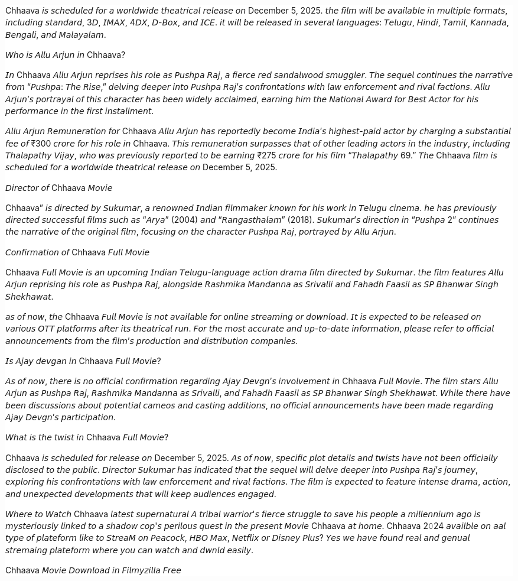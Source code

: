 Chhaava 𝘪𝘴 𝘴𝘤𝘩𝘦𝘥𝘶𝘭𝘦𝘥 𝘧𝘰𝘳 𝘢 𝘸𝘰𝘳𝘭𝘥𝘸𝘪𝘥𝘦 𝘵𝘩𝘦𝘢𝘵𝘳𝘪𝘤𝘢𝘭 𝘳𝘦𝘭𝘦𝘢𝘴𝘦 𝘰𝘯 December 5, 2025. 𝘵𝘩𝘦 𝘧𝘪𝘭𝘮 𝘸𝘪𝘭𝘭 𝘣𝘦 𝘢𝘷𝘢𝘪𝘭𝘢𝘣𝘭𝘦 𝘪𝘯 𝘮𝘶𝘭𝘵𝘪𝘱𝘭𝘦 𝘧𝘰𝘳𝘮𝘢𝘵𝘴, 𝘪𝘯𝘤𝘭𝘶𝘥𝘪𝘯𝘨 𝘴𝘵𝘢𝘯𝘥𝘢𝘳𝘥, 3𝘋, 𝘐𝘔𝘈𝘟, 4𝘋𝘟, 𝘋-𝘉𝘰𝘹, 𝘢𝘯𝘥 𝘐𝘊𝘌. 𝘪𝘵 𝘸𝘪𝘭𝘭 𝘣𝘦 𝘳𝘦𝘭𝘦𝘢𝘴𝘦𝘥 𝘪𝘯 𝘴𝘦𝘷𝘦𝘳𝘢𝘭 𝘭𝘢𝘯𝘨𝘶𝘢𝘨𝘦𝘴: 𝘛𝘦𝘭𝘶𝘨𝘶, 𝘏𝘪𝘯𝘥𝘪, 𝘛𝘢𝘮𝘪𝘭, 𝘒𝘢𝘯𝘯𝘢𝘥𝘢, 𝘉𝘦𝘯𝘨𝘢𝘭𝘪, 𝘢𝘯𝘥 𝘔𝘢𝘭𝘢𝘺𝘢𝘭𝘢𝘮.

𝘞𝘩𝘰 𝘪𝘴 𝘈𝘭𝘭𝘶 𝘈𝘳𝘫𝘶𝘯 𝘪𝘯 Chhaava?

𝘐𝘯 Chhaava 𝘈𝘭𝘭𝘶 𝘈𝘳𝘫𝘶𝘯 𝘳𝘦𝘱𝘳𝘪𝘴𝘦𝘴 𝘩𝘪𝘴 𝘳𝘰𝘭𝘦 𝘢𝘴 𝘗𝘶𝘴𝘩𝘱𝘢 𝘙𝘢𝘫, 𝘢 𝘧𝘪𝘦𝘳𝘤𝘦 𝘳𝘦𝘥 𝘴𝘢𝘯𝘥𝘢𝘭𝘸𝘰𝘰𝘥 𝘴𝘮𝘶𝘨𝘨𝘭𝘦𝘳. 𝘛𝘩𝘦 𝘴𝘦𝘲𝘶𝘦𝘭 𝘤𝘰𝘯𝘵𝘪𝘯𝘶𝘦𝘴 𝘵𝘩𝘦 𝘯𝘢𝘳𝘳𝘢𝘵𝘪𝘷𝘦 𝘧𝘳𝘰𝘮 “𝘗𝘶𝘴𝘩𝘱𝘢: 𝘛𝘩𝘦 𝘙𝘪𝘴𝘦,” 𝘥𝘦𝘭𝘷𝘪𝘯𝘨 𝘥𝘦𝘦𝘱𝘦𝘳 𝘪𝘯𝘵𝘰 𝘗𝘶𝘴𝘩𝘱𝘢 𝘙𝘢𝘫’𝘴 𝘤𝘰𝘯𝘧𝘳𝘰𝘯𝘵𝘢𝘵𝘪𝘰𝘯𝘴 𝘸𝘪𝘵𝘩 𝘭𝘢𝘸 𝘦𝘯𝘧𝘰𝘳𝘤𝘦𝘮𝘦𝘯𝘵 𝘢𝘯𝘥 𝘳𝘪𝘷𝘢𝘭 𝘧𝘢𝘤𝘵𝘪𝘰𝘯𝘴. 𝘈𝘭𝘭𝘶 𝘈𝘳𝘫𝘶𝘯’𝘴 𝘱𝘰𝘳𝘵𝘳𝘢𝘺𝘢𝘭 𝘰𝘧 𝘵𝘩𝘪𝘴 𝘤𝘩𝘢𝘳𝘢𝘤𝘵𝘦𝘳 𝘩𝘢𝘴 𝘣𝘦𝘦𝘯 𝘸𝘪𝘥𝘦𝘭𝘺 𝘢𝘤𝘤𝘭𝘢𝘪𝘮𝘦𝘥, 𝘦𝘢𝘳𝘯𝘪𝘯𝘨 𝘩𝘪𝘮 𝘵𝘩𝘦 𝘕𝘢𝘵𝘪𝘰𝘯𝘢𝘭 𝘈𝘸𝘢𝘳𝘥 𝘧𝘰𝘳 𝘉𝘦𝘴𝘵 𝘈𝘤𝘵𝘰𝘳 𝘧𝘰𝘳 𝘩𝘪𝘴 𝘱𝘦𝘳𝘧𝘰𝘳𝘮𝘢𝘯𝘤𝘦 𝘪𝘯 𝘵𝘩𝘦 𝘧𝘪𝘳𝘴𝘵 𝘪𝘯𝘴𝘵𝘢𝘭𝘭𝘮𝘦𝘯𝘵.

𝘈𝘭𝘭𝘶 𝘈𝘳𝘫𝘶𝘯 𝘙𝘦𝘮𝘶𝘯𝘦𝘳𝘢𝘵𝘪𝘰𝘯 𝘧𝘰𝘳 Chhaava
𝘈𝘭𝘭𝘶 𝘈𝘳𝘫𝘶𝘯 𝘩𝘢𝘴 𝘳𝘦𝘱𝘰𝘳𝘵𝘦𝘥𝘭𝘺 𝘣𝘦𝘤𝘰𝘮𝘦 𝘐𝘯𝘥𝘪𝘢’𝘴 𝘩𝘪𝘨𝘩𝘦𝘴𝘵-𝘱𝘢𝘪𝘥 𝘢𝘤𝘵𝘰𝘳 𝘣𝘺 𝘤𝘩𝘢𝘳𝘨𝘪𝘯𝘨 𝘢 𝘴𝘶𝘣𝘴𝘵𝘢𝘯𝘵𝘪𝘢𝘭 𝘧𝘦𝘦 𝘰𝘧 ₹300 𝘤𝘳𝘰𝘳𝘦 𝘧𝘰𝘳 𝘩𝘪𝘴 𝘳𝘰𝘭𝘦 𝘪𝘯 Chhaava. 𝘛𝘩𝘪𝘴 𝘳𝘦𝘮𝘶𝘯𝘦𝘳𝘢𝘵𝘪𝘰𝘯 𝘴𝘶𝘳𝘱𝘢𝘴𝘴𝘦𝘴 𝘵𝘩𝘢𝘵 𝘰𝘧 𝘰𝘵𝘩𝘦𝘳 𝘭𝘦𝘢𝘥𝘪𝘯𝘨 𝘢𝘤𝘵𝘰𝘳𝘴 𝘪𝘯 𝘵𝘩𝘦 𝘪𝘯𝘥𝘶𝘴𝘵𝘳𝘺, 𝘪𝘯𝘤𝘭𝘶𝘥𝘪𝘯𝘨 𝘛𝘩𝘢𝘭𝘢𝘱𝘢𝘵𝘩𝘺 𝘝𝘪𝘫𝘢𝘺, 𝘸𝘩𝘰 𝘸𝘢𝘴 𝘱𝘳𝘦𝘷𝘪𝘰𝘶𝘴𝘭𝘺 𝘳𝘦𝘱𝘰𝘳𝘵𝘦𝘥 𝘵𝘰 𝘣𝘦 𝘦𝘢𝘳𝘯𝘪𝘯𝘨 ₹275 𝘤𝘳𝘰𝘳𝘦 𝘧𝘰𝘳 𝘩𝘪𝘴 𝘧𝘪𝘭𝘮 “𝘛𝘩𝘢𝘭𝘢𝘱𝘢𝘵𝘩𝘺 69.” 𝘛𝘩𝘦 Chhaava 𝘧𝘪𝘭𝘮 𝘪𝘴 𝘴𝘤𝘩𝘦𝘥𝘶𝘭𝘦𝘥 𝘧𝘰𝘳 𝘢 𝘸𝘰𝘳𝘭𝘥𝘸𝘪𝘥𝘦 𝘵𝘩𝘦𝘢𝘵𝘳𝘪𝘤𝘢𝘭 𝘳𝘦𝘭𝘦𝘢𝘴𝘦 𝘰𝘯 December 5, 2025.

𝘋𝘪𝘳𝘦𝘤𝘵𝘰𝘳 𝘰𝘧 Chhaava 𝘔𝘰𝘷𝘪𝘦

Chhaava” 𝘪𝘴 𝘥𝘪𝘳𝘦𝘤𝘵𝘦𝘥 𝘣𝘺 𝘚𝘶𝘬𝘶𝘮𝘢𝘳, 𝘢 𝘳𝘦𝘯𝘰𝘸𝘯𝘦𝘥 𝘐𝘯𝘥𝘪𝘢𝘯 𝘧𝘪𝘭𝘮𝘮𝘢𝘬𝘦𝘳 𝘬𝘯𝘰𝘸𝘯 𝘧𝘰𝘳 𝘩𝘪𝘴 𝘸𝘰𝘳𝘬 𝘪𝘯 𝘛𝘦𝘭𝘶𝘨𝘶 𝘤𝘪𝘯𝘦𝘮𝘢. 𝘩𝘦 𝘩𝘢𝘴 𝘱𝘳𝘦𝘷𝘪𝘰𝘶𝘴𝘭𝘺 𝘥𝘪𝘳𝘦𝘤𝘵𝘦𝘥 𝘴𝘶𝘤𝘤𝘦𝘴𝘴𝘧𝘶𝘭 𝘧𝘪𝘭𝘮𝘴 𝘴𝘶𝘤𝘩 𝘢𝘴 “𝘈𝘳𝘺𝘢” (2004) 𝘢𝘯𝘥 “𝘙𝘢𝘯𝘨𝘢𝘴𝘵𝘩𝘢𝘭𝘢𝘮” (2018). 𝘚𝘶𝘬𝘶𝘮𝘢𝘳’𝘴 𝘥𝘪𝘳𝘦𝘤𝘵𝘪𝘰𝘯 𝘪𝘯 “𝘗𝘶𝘴𝘩𝘱𝘢 2” 𝘤𝘰𝘯𝘵𝘪𝘯𝘶𝘦𝘴 𝘵𝘩𝘦 𝘯𝘢𝘳𝘳𝘢𝘵𝘪𝘷𝘦 𝘰𝘧 𝘵𝘩𝘦 𝘰𝘳𝘪𝘨𝘪𝘯𝘢𝘭 𝘧𝘪𝘭𝘮, 𝘧𝘰𝘤𝘶𝘴𝘪𝘯𝘨 𝘰𝘯 𝘵𝘩𝘦 𝘤𝘩𝘢𝘳𝘢𝘤𝘵𝘦𝘳 𝘗𝘶𝘴𝘩𝘱𝘢 𝘙𝘢𝘫, 𝘱𝘰𝘳𝘵𝘳𝘢𝘺𝘦𝘥 𝘣𝘺 𝘈𝘭𝘭𝘶 𝘈𝘳𝘫𝘶𝘯.

𝘊𝘰𝘯𝘧𝘪𝘳𝘮𝘢𝘵𝘪𝘰𝘯 𝘰𝘧 Chhaava 𝘍𝘶𝘭𝘭 𝘔𝘰𝘷𝘪𝘦

Chhaava 𝘍𝘶𝘭𝘭 𝘔𝘰𝘷𝘪𝘦 𝘪𝘴 𝘢𝘯 𝘶𝘱𝘤𝘰𝘮𝘪𝘯𝘨 𝘐𝘯𝘥𝘪𝘢𝘯 𝘛𝘦𝘭𝘶𝘨𝘶-𝘭𝘢𝘯𝘨𝘶𝘢𝘨𝘦 𝘢𝘤𝘵𝘪𝘰𝘯 𝘥𝘳𝘢𝘮𝘢 𝘧𝘪𝘭𝘮 𝘥𝘪𝘳𝘦𝘤𝘵𝘦𝘥 𝘣𝘺 𝘚𝘶𝘬𝘶𝘮𝘢𝘳. 𝘵𝘩𝘦 𝘧𝘪𝘭𝘮 𝘧𝘦𝘢𝘵𝘶𝘳𝘦𝘴 𝘈𝘭𝘭𝘶 𝘈𝘳𝘫𝘶𝘯 𝘳𝘦𝘱𝘳𝘪𝘴𝘪𝘯𝘨 𝘩𝘪𝘴 𝘳𝘰𝘭𝘦 𝘢𝘴 𝘗𝘶𝘴𝘩𝘱𝘢 𝘙𝘢𝘫, 𝘢𝘭𝘰𝘯𝘨𝘴𝘪𝘥𝘦 𝘙𝘢𝘴𝘩𝘮𝘪𝘬𝘢 𝘔𝘢𝘯𝘥𝘢𝘯𝘯𝘢 𝘢𝘴 𝘚𝘳𝘪𝘷𝘢𝘭𝘭𝘪 𝘢𝘯𝘥 𝘍𝘢𝘩𝘢𝘥𝘩 𝘍𝘢𝘢𝘴𝘪𝘭 𝘢𝘴 𝘚𝘗 𝘉𝘩𝘢𝘯𝘸𝘢𝘳 𝘚𝘪𝘯𝘨𝘩 𝘚𝘩𝘦𝘬𝘩𝘢𝘸𝘢𝘵.

𝘢𝘴 𝘰𝘧 𝘯𝘰𝘸, 𝘵𝘩𝘦 Chhaava 𝘍𝘶𝘭𝘭 𝘔𝘰𝘷𝘪𝘦 𝘪𝘴 𝘯𝘰𝘵 𝘢𝘷𝘢𝘪𝘭𝘢𝘣𝘭𝘦 𝘧𝘰𝘳 𝘰𝘯𝘭𝘪𝘯𝘦 𝘴𝘵𝘳𝘦𝘢𝘮𝘪𝘯𝘨 𝘰𝘳 𝘥𝘰𝘸𝘯𝘭𝘰𝘢𝘥. 𝘐𝘵 𝘪𝘴 𝘦𝘹𝘱𝘦𝘤𝘵𝘦𝘥 𝘵𝘰 𝘣𝘦 𝘳𝘦𝘭𝘦𝘢𝘴𝘦𝘥 𝘰𝘯 𝘷𝘢𝘳𝘪𝘰𝘶𝘴 𝘖𝘛𝘛 𝘱𝘭𝘢𝘵𝘧𝘰𝘳𝘮𝘴 𝘢𝘧𝘵𝘦𝘳 𝘪𝘵𝘴 𝘵𝘩𝘦𝘢𝘵𝘳𝘪𝘤𝘢𝘭 𝘳𝘶𝘯. 𝘍𝘰𝘳 𝘵𝘩𝘦 𝘮𝘰𝘴𝘵 𝘢𝘤𝘤𝘶𝘳𝘢𝘵𝘦 𝘢𝘯𝘥 𝘶𝘱-𝘵𝘰-𝘥𝘢𝘵𝘦 𝘪𝘯𝘧𝘰𝘳𝘮𝘢𝘵𝘪𝘰𝘯, 𝘱𝘭𝘦𝘢𝘴𝘦 𝘳𝘦𝘧𝘦𝘳 𝘵𝘰 𝘰𝘧𝘧𝘪𝘤𝘪𝘢𝘭 𝘢𝘯𝘯𝘰𝘶𝘯𝘤𝘦𝘮𝘦𝘯𝘵𝘴 𝘧𝘳𝘰𝘮 𝘵𝘩𝘦 𝘧𝘪𝘭𝘮’𝘴 𝘱𝘳𝘰𝘥𝘶𝘤𝘵𝘪𝘰𝘯 𝘢𝘯𝘥 𝘥𝘪𝘴𝘵𝘳𝘪𝘣𝘶𝘵𝘪𝘰𝘯 𝘤𝘰𝘮𝘱𝘢𝘯𝘪𝘦𝘴.

𝘐𝘴 𝘈𝘫𝘢𝘺 𝘥𝘦𝘷𝘨𝘢𝘯 𝘪𝘯 Chhaava 𝘍𝘶𝘭𝘭 𝘔𝘰𝘷𝘪𝘦?

𝘈𝘴 𝘰𝘧 𝘯𝘰𝘸, 𝘵𝘩𝘦𝘳𝘦 𝘪𝘴 𝘯𝘰 𝘰𝘧𝘧𝘪𝘤𝘪𝘢𝘭 𝘤𝘰𝘯𝘧𝘪𝘳𝘮𝘢𝘵𝘪𝘰𝘯 𝘳𝘦𝘨𝘢𝘳𝘥𝘪𝘯𝘨 𝘈𝘫𝘢𝘺 𝘋𝘦𝘷𝘨𝘯’𝘴 𝘪𝘯𝘷𝘰𝘭𝘷𝘦𝘮𝘦𝘯𝘵 𝘪𝘯 Chhaava 𝘍𝘶𝘭𝘭 𝘔𝘰𝘷𝘪𝘦. 𝘛𝘩𝘦 𝘧𝘪𝘭𝘮 𝘴𝘵𝘢𝘳𝘴 𝘈𝘭𝘭𝘶 𝘈𝘳𝘫𝘶𝘯 𝘢𝘴 𝘗𝘶𝘴𝘩𝘱𝘢 𝘙𝘢𝘫, 𝘙𝘢𝘴𝘩𝘮𝘪𝘬𝘢 𝘔𝘢𝘯𝘥𝘢𝘯𝘯𝘢 𝘢𝘴 𝘚𝘳𝘪𝘷𝘢𝘭𝘭𝘪, 𝘢𝘯𝘥 𝘍𝘢𝘩𝘢𝘥𝘩 𝘍𝘢𝘢𝘴𝘪𝘭 𝘢𝘴 𝘚𝘗 𝘉𝘩𝘢𝘯𝘸𝘢𝘳 𝘚𝘪𝘯𝘨𝘩 𝘚𝘩𝘦𝘬𝘩𝘢𝘸𝘢𝘵. 𝘞𝘩𝘪𝘭𝘦 𝘵𝘩𝘦𝘳𝘦 𝘩𝘢𝘷𝘦 𝘣𝘦𝘦𝘯 𝘥𝘪𝘴𝘤𝘶𝘴𝘴𝘪𝘰𝘯𝘴 𝘢𝘣𝘰𝘶𝘵 𝘱𝘰𝘵𝘦𝘯𝘵𝘪𝘢𝘭 𝘤𝘢𝘮𝘦𝘰𝘴 𝘢𝘯𝘥 𝘤𝘢𝘴𝘵𝘪𝘯𝘨 𝘢𝘥𝘥𝘪𝘵𝘪𝘰𝘯𝘴, 𝘯𝘰 𝘰𝘧𝘧𝘪𝘤𝘪𝘢𝘭 𝘢𝘯𝘯𝘰𝘶𝘯𝘤𝘦𝘮𝘦𝘯𝘵𝘴 𝘩𝘢𝘷𝘦 𝘣𝘦𝘦𝘯 𝘮𝘢𝘥𝘦 𝘳𝘦𝘨𝘢𝘳𝘥𝘪𝘯𝘨 𝘈𝘫𝘢𝘺 𝘋𝘦𝘷𝘨𝘯’𝘴 𝘱𝘢𝘳𝘵𝘪𝘤𝘪𝘱𝘢𝘵𝘪𝘰𝘯.

𝘞𝘩𝘢𝘵 𝘪𝘴 𝘵𝘩𝘦 𝘵𝘸𝘪𝘴𝘵 𝘪𝘯 Chhaava 𝘍𝘶𝘭𝘭 𝘔𝘰𝘷𝘪𝘦?

Chhaava 𝘪𝘴 𝘴𝘤𝘩𝘦𝘥𝘶𝘭𝘦𝘥 𝘧𝘰𝘳 𝘳𝘦𝘭𝘦𝘢𝘴𝘦 𝘰𝘯 December 5, 2025. 𝘈𝘴 𝘰𝘧 𝘯𝘰𝘸, 𝘴𝘱𝘦𝘤𝘪𝘧𝘪𝘤 𝘱𝘭𝘰𝘵 𝘥𝘦𝘵𝘢𝘪𝘭𝘴 𝘢𝘯𝘥 𝘵𝘸𝘪𝘴𝘵𝘴 𝘩𝘢𝘷𝘦 𝘯𝘰𝘵 𝘣𝘦𝘦𝘯 𝘰𝘧𝘧𝘪𝘤𝘪𝘢𝘭𝘭𝘺 𝘥𝘪𝘴𝘤𝘭𝘰𝘴𝘦𝘥 𝘵𝘰 𝘵𝘩𝘦 𝘱𝘶𝘣𝘭𝘪𝘤. 𝘋𝘪𝘳𝘦𝘤𝘵𝘰𝘳 𝘚𝘶𝘬𝘶𝘮𝘢𝘳 𝘩𝘢𝘴 𝘪𝘯𝘥𝘪𝘤𝘢𝘵𝘦𝘥 𝘵𝘩𝘢𝘵 𝘵𝘩𝘦 𝘴𝘦𝘲𝘶𝘦𝘭 𝘸𝘪𝘭𝘭 𝘥𝘦𝘭𝘷𝘦 𝘥𝘦𝘦𝘱𝘦𝘳 𝘪𝘯𝘵𝘰 𝘗𝘶𝘴𝘩𝘱𝘢 𝘙𝘢𝘫’𝘴 𝘫𝘰𝘶𝘳𝘯𝘦𝘺, 𝘦𝘹𝘱𝘭𝘰𝘳𝘪𝘯𝘨 𝘩𝘪𝘴 𝘤𝘰𝘯𝘧𝘳𝘰𝘯𝘵𝘢𝘵𝘪𝘰𝘯𝘴 𝘸𝘪𝘵𝘩 𝘭𝘢𝘸 𝘦𝘯𝘧𝘰𝘳𝘤𝘦𝘮𝘦𝘯𝘵 𝘢𝘯𝘥 𝘳𝘪𝘷𝘢𝘭 𝘧𝘢𝘤𝘵𝘪𝘰𝘯𝘴. 𝘛𝘩𝘦 𝘧𝘪𝘭𝘮 𝘪𝘴 𝘦𝘹𝘱𝘦𝘤𝘵𝘦𝘥 𝘵𝘰 𝘧𝘦𝘢𝘵𝘶𝘳𝘦 𝘪𝘯𝘵𝘦𝘯𝘴𝘦 𝘥𝘳𝘢𝘮𝘢, 𝘢𝘤𝘵𝘪𝘰𝘯, 𝘢𝘯𝘥 𝘶𝘯𝘦𝘹𝘱𝘦𝘤𝘵𝘦𝘥 𝘥𝘦𝘷𝘦𝘭𝘰𝘱𝘮𝘦𝘯𝘵𝘴 𝘵𝘩𝘢𝘵 𝘸𝘪𝘭𝘭 𝘬𝘦𝘦𝘱 𝘢𝘶𝘥𝘪𝘦𝘯𝘤𝘦𝘴 𝘦𝘯𝘨𝘢𝘨𝘦𝘥.

𝘞𝘩𝘦𝘳𝘦 𝘵𝘰 𝘞𝘢𝘵𝘤𝘩 Chhaava 𝘭𝘢𝘵𝘦𝘴𝘵 𝘴𝘶𝘱𝘦𝘳𝘯𝘢𝘵𝘶𝘳𝘢𝘭 𝘈 𝘵𝘳𝘪𝘣𝘢𝘭 𝘸𝘢𝘳𝘳𝘪𝘰𝘳'𝘴 𝘧𝘪𝘦𝘳𝘤𝘦 𝘴𝘵𝘳𝘶𝘨𝘨𝘭𝘦 𝘵𝘰 𝘴𝘢𝘷𝘦 𝘩𝘪𝘴 𝘱𝘦𝘰𝘱𝘭𝘦 𝘢 𝘮𝘪𝘭𝘭𝘦𝘯𝘯𝘪𝘶𝘮 𝘢𝘨𝘰 𝘪𝘴 𝘮𝘺𝘴𝘵𝘦𝘳𝘪𝘰𝘶𝘴𝘭𝘺 𝘭𝘪𝘯𝘬𝘦𝘥 𝘵𝘰 𝘢 𝘴𝘩𝘢𝘥𝘰𝘸 𝘤𝘰𝘱'𝘴 𝘱𝘦𝘳𝘪𝘭𝘰𝘶𝘴 𝘲𝘶𝘦𝘴𝘵 𝘪𝘯 𝘵𝘩𝘦 𝘱𝘳𝘦𝘴𝘦𝘯𝘵 𝘔𝘰𝘷𝘪𝘦 Chhaava 𝘢𝘵 𝘩𝘰𝘮𝘦. Chhaava 2𝟶24 𝘢𝘷𝘢𝘪𝘭𝘣𝘭𝘦 𝘰𝘯 𝘢𝘢𝘭 𝘵𝘺𝘱𝘦 𝘰𝘧 𝘱𝘭𝘢𝘵𝘦𝘧𝘰𝘳𝘮 𝘭𝘪𝘬𝘦 𝘵𝘰 𝘚𝘵𝘳𝘦𝘢𝘔 𝘰𝘯 𝘗𝘦𝘢𝘤𝘰𝘤𝘬, 𝘏𝘉𝘖 𝘔𝘢𝘹, 𝘕𝘦𝘵𝘧𝘭𝘪𝘹 𝘰𝘳 𝘋𝘪𝘴𝘯𝘦𝘺 𝘗𝘭𝘶𝘴? 𝘠𝘦𝘴 𝘸𝘦 𝘩𝘢𝘷𝘦 𝘧𝘰𝘶𝘯𝘥 𝘳𝘦𝘢𝘭 𝘢𝘯𝘥 𝘨𝘦𝘯𝘶𝘢𝘭 𝘴𝘵𝘳𝘦𝘮𝘢𝘪𝘯𝘨 𝘱𝘭𝘢𝘵𝘦𝘧𝘰𝘳𝘮 𝘸𝘩𝘦𝘳𝘦 𝘺𝘰𝘶 𝘤𝘢𝘯 𝘸𝘢𝘵𝘤𝘩 𝘢𝘯𝘥 𝘥𝘸𝘯𝘭𝘥 𝘦𝘢𝘴𝘪𝘭𝘺.

Chhaava 𝘔𝘰𝘷𝘪𝘦 𝘋𝘰𝘸𝘯𝘭𝘰𝘢𝘥 𝘪𝘯 𝘍𝘪𝘭𝘮𝘺𝘻𝘪𝘭𝘭𝘢 𝘍𝘳𝘦𝘦
